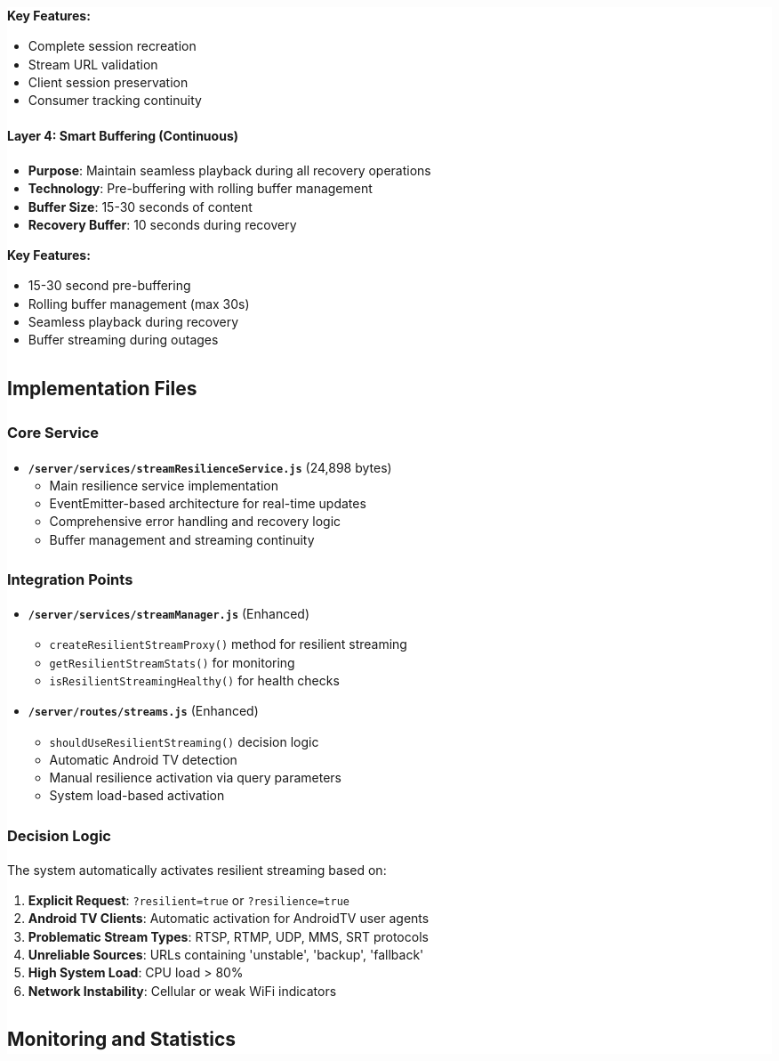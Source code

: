 **Key Features:**
- Complete session recreation
- Stream URL validation
- Client session preservation
- Consumer tracking continuity

#### Layer 4: Smart Buffering (Continuous)
- **Purpose**: Maintain seamless playback during all recovery operations
- **Technology**: Pre-buffering with rolling buffer management
- **Buffer Size**: 15-30 seconds of content
- **Recovery Buffer**: 10 seconds during recovery

**Key Features:**
- 15-30 second pre-buffering
- Rolling buffer management (max 30s)
- Seamless playback during recovery
- Buffer streaming during outages

## Implementation Files

### Core Service
- **`/server/services/streamResilienceService.js`** (24,898 bytes)
  - Main resilience service implementation
  - EventEmitter-based architecture for real-time updates
  - Comprehensive error handling and recovery logic
  - Buffer management and streaming continuity

### Integration Points
- **`/server/services/streamManager.js`** (Enhanced)
  - `createResilientStreamProxy()` method for resilient streaming
  - `getResilientStreamStats()` for monitoring
  - `isResilientStreamingHealthy()` for health checks

- **`/server/routes/streams.js`** (Enhanced)
  - `shouldUseResilientStreaming()` decision logic
  - Automatic Android TV detection
  - Manual resilience activation via query parameters
  - System load-based activation

### Decision Logic

The system automatically activates resilient streaming based on:

1. **Explicit Request**: `?resilient=true` or `?resilience=true` 
2. **Android TV Clients**: Automatic activation for AndroidTV user agents
3. **Problematic Stream Types**: RTSP, RTMP, UDP, MMS, SRT protocols
4. **Unreliable Sources**: URLs containing 'unstable', 'backup', 'fallback'
5. **High System Load**: CPU load > 80%
6. **Network Instability**: Cellular or weak WiFi indicators

## Monitoring and Statistics
